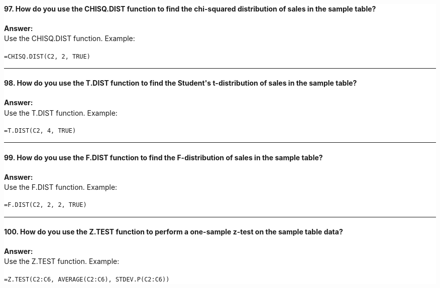 #### 97. How do you use the CHISQ.DIST function to find the chi-squared distribution of sales in the sample table?
**Answer:**  
Use the CHISQ.DIST function.
Example:
```
=CHISQ.DIST(C2, 2, TRUE)
```

---

#### 98. How do you use the T.DIST function to find the Student's t-distribution of sales in the sample table?
**Answer:**  
Use the T.DIST function.
Example:
```
=T.DIST(C2, 4, TRUE)
```

---

#### 99. How do you use the F.DIST function to find the F-distribution of sales in the sample table?
**Answer:**  
Use the F.DIST function.
Example:
```
=F.DIST(C2, 2, 2, TRUE)
```

---

#### 100. How do you use the Z.TEST function to perform a one-sample z-test on the sample table data?
**Answer:**  
Use the Z.TEST function.
Example:
```
=Z.TEST(C2:C6, AVERAGE(C2:C6), STDEV.P(C2:C6))
```
